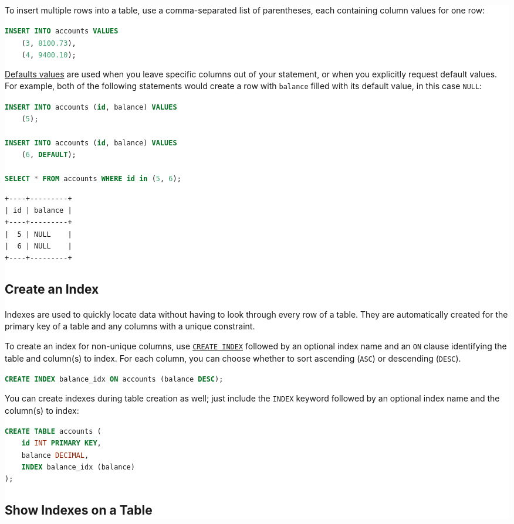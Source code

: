 To insert multiple rows into a table, use a comma-separated list of parentheses, each containing column values for one row:

~~~ sql
INSERT INTO accounts VALUES 
    (3, 8100.73),
    (4, 9400.10);
~~~

[Defaults values](constraints.html#default-value) are used when you leave specific columns out of your statement, or when you explicitly request default values. For example, both of the following statements would create a row with `balance` filled with its default value, in this case `NULL`:

~~~ sql
INSERT INTO accounts (id, balance) VALUES 
    (5);

INSERT INTO accounts (id, balance) VALUES 
    (6, DEFAULT);

SELECT * FROM accounts WHERE id in (5, 6);
~~~
~~~
+----+---------+
| id | balance |
+----+---------+
|  5 | NULL    |
|  6 | NULL    |
+----+---------+
~~~

## Create an Index

Indexes are used to quickly locate data without having to look through every row of a table. They are automatically created for the primary key of a table and any columns with a unique constraint.

To create an index for non-unique columns, use [`CREATE INDEX`](create-index.html) followed by an optional index name and an `ON` clause identifying the table and column(s) to index.  For each column, you can choose whether to sort ascending (`ASC`) or descending (`DESC`).

~~~ sql
CREATE INDEX balance_idx ON accounts (balance DESC);
~~~

You can create indexes during table creation as well; just include the `INDEX` keyword followed by an optional index name and the column(s) to index:

~~~ sql
CREATE TABLE accounts (
    id INT PRIMARY KEY,
    balance DECIMAL,
    INDEX balance_idx (balance)
);
~~~

## Show Indexes on a Table
